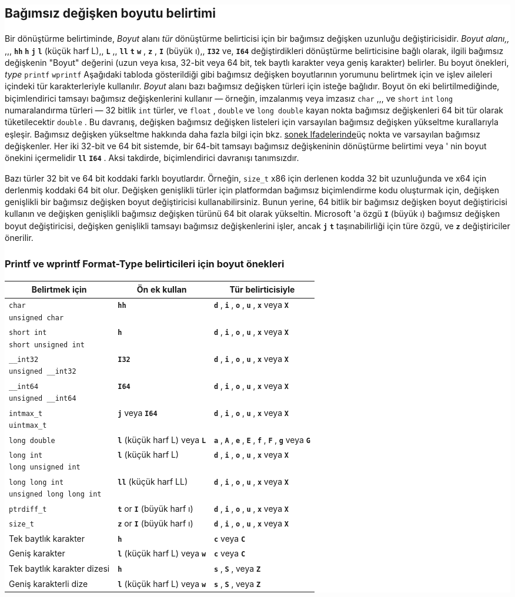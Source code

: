 ## <a name="argument-size-specification"></a>Bağımsız değişken boyutu belirtimi

Bir dönüştürme belirtiminde, *Boyut* alanı *tür* dönüştürme belirticisi için bir bağımsız değişken uzunluğu değiştiricisidir. *Boyut* *alanı,,* ,,, **`hh`** **`h`** **`j`** **`l`** (küçük harf L),, **`L`** ,, **`ll`** **`t`** **`w`** , **`z`** , **`I`** (büyük ı),, **`I32`** ve, **`I64`** değiştirdikleri dönüştürme belirticisine bağlı olarak, ilgili bağımsız değişkenin "Boyut" değerini (uzun veya kısa, 32-bit veya 64 bit, tek baytlı karakter veya geniş karakter) belirler. Bu boyut önekleri, *type* `printf` `wprintf` Aşağıdaki tabloda gösterildiği gibi bağımsız değişken boyutlarının yorumunu belirtmek için ve işlev aileleri içindeki tür karakterleriyle kullanılır. *Boyut* alanı bazı bağımsız değişken türleri için isteğe bağlıdır. Boyut ön eki belirtilmediğinde, biçimlendirici tamsayı bağımsız değişkenlerini kullanır — örneğin, imzalanmış veya imzasız `char` ,,, ve `short` `int` `long` numaralandırma türleri — 32 bitlik `int` türler, ve `float` , `double` ve `long double` kayan nokta bağımsız değişkenleri 64 bit tür olarak tüketilecektir `double` . Bu davranış, değişken bağımsız değişken listeleri için varsayılan bağımsız değişken yükseltme kurallarıyla eşleşir. Bağımsız değişken yükseltme hakkında daha fazla bilgi için bkz. [sonek Ifadelerinde](../cpp/postfix-expressions.md)üç nokta ve varsayılan bağımsız değişkenler. Her iki 32-bit ve 64 bit sistemde, bir 64-bit tamsayı bağımsız değişkeninin dönüştürme belirtimi veya ' nin boyut önekini içermelidir **`ll`** **`I64`** . Aksi takdirde, biçimlendirici davranışı tanımsızdır.

Bazı türler 32 bit ve 64 bit koddaki farklı boyutlardır. Örneğin, `size_t` x86 için derlenen kodda 32 bit uzunluğunda ve x64 için derlenmiş koddaki 64 bit olur. Değişken genişlikli türler için platformdan bağımsız biçimlendirme kodu oluşturmak için, değişken genişlikli bir bağımsız değişken boyut değiştiricisi kullanabilirsiniz. Bunun yerine, 64 bitlik bir bağımsız değişken boyut değiştiricisi kullanın ve değişken genişlikli bağımsız değişken türünü 64 bit olarak yükseltin. Microsoft 'a özgü **`I`** (büyük ı) bağımsız değişken boyut değiştiricisi, değişken genişlikli tamsayı bağımsız değişkenlerini işler, ancak **`j`** **`t`** taşınabilirliği için türe özgü, ve **`z`** değiştiriciler önerilir.

### <a name="size-prefixes-for-printf-and-wprintf-format-type-specifiers"></a>Printf ve wprintf Format-Type belirticileri için boyut önekleri

|Belirtmek için|Ön ek kullan|Tür belirticisiyle|
|----------------|----------------|-------------------------|
|`char`<br />`unsigned char`|**`hh`**|**`d`** , **`i`** , **`o`** , **`u`** , **`x`** veya **`X`**|
|`short int`<br />`short unsigned int`|**`h`**|**`d`** , **`i`** , **`o`** , **`u`** , **`x`** veya **`X`**|
|`__int32`<br />`unsigned __int32`|**`I32`**|**`d`** , **`i`** , **`o`** , **`u`** , **`x`** veya **`X`**|
|`__int64`<br />`unsigned __int64`|**`I64`**|**`d`** , **`i`** , **`o`** , **`u`** , **`x`** veya **`X`**|
|`intmax_t`<br />`uintmax_t`|**`j`** veya **`I64`**|**`d`** , **`i`** , **`o`** , **`u`** , **`x`** veya **`X`**|
|`long double`|**`l`** (küçük harf L) veya **`L`**|**`a`** , **`A`** , **`e`** , **`E`** , **`f`** , **`F`** , **`g`** veya **`G`**|
|`long int`<br />`long unsigned int`|**`l`** (küçük harf L) |**`d`** , **`i`** , **`o`** , **`u`** , **`x`** veya **`X`** |
|`long long int`<br />`unsigned long long int`|**`ll`**  (küçük harf LL)|**`d`** , **`i`** , **`o`** , **`u`** , **`x`** veya **`X`**|
|`ptrdiff_t`|**`t`** or **`I`** (büyük harf ı)|**`d`** , **`i`** , **`o`** , **`u`** , **`x`** veya **`X`**|
|`size_t`|**`z`** or **`I`** (büyük harf ı)|**`d`** , **`i`** , **`o`** , **`u`** , **`x`** veya **`X`**|
|Tek baytlık karakter|**`h`**|**`c`** veya **`C`**|
|Geniş karakter|**`l`** (küçük harf L) veya **`w`**|**`c`** veya **`C`**|
|Tek baytlık karakter dizesi|**`h`**|**`s`** , **`S`** , veya **`Z`**|
|Geniş karakterli dize|**`l`** (küçük harf L) veya **`w`**|**`s`** , **`S`** , veya **`Z`**|

